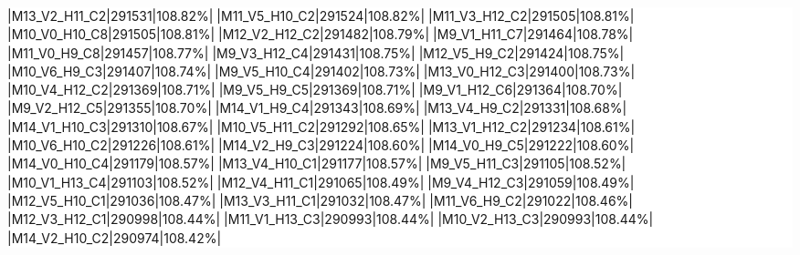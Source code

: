 |M13_V2_H11_C2|291531|108.82%|
|M11_V5_H10_C2|291524|108.82%|
|M11_V3_H12_C2|291505|108.81%|
|M10_V0_H10_C8|291505|108.81%|
|M12_V2_H12_C2|291482|108.79%|
|M9_V1_H11_C7|291464|108.78%|
|M11_V0_H9_C8|291457|108.77%|
|M9_V3_H12_C4|291431|108.75%|
|M12_V5_H9_C2|291424|108.75%|
|M10_V6_H9_C3|291407|108.74%|
|M9_V5_H10_C4|291402|108.73%|
|M13_V0_H12_C3|291400|108.73%|
|M10_V4_H12_C2|291369|108.71%|
|M9_V5_H9_C5|291369|108.71%|
|M9_V1_H12_C6|291364|108.70%|
|M9_V2_H12_C5|291355|108.70%|
|M14_V1_H9_C4|291343|108.69%|
|M13_V4_H9_C2|291331|108.68%|
|M14_V1_H10_C3|291310|108.67%|
|M10_V5_H11_C2|291292|108.65%|
|M13_V1_H12_C2|291234|108.61%|
|M10_V6_H10_C2|291226|108.61%|
|M14_V2_H9_C3|291224|108.60%|
|M14_V0_H9_C5|291222|108.60%|
|M14_V0_H10_C4|291179|108.57%|
|M13_V4_H10_C1|291177|108.57%|
|M9_V5_H11_C3|291105|108.52%|
|M10_V1_H13_C4|291103|108.52%|
|M12_V4_H11_C1|291065|108.49%|
|M9_V4_H12_C3|291059|108.49%|
|M12_V5_H10_C1|291036|108.47%|
|M13_V3_H11_C1|291032|108.47%|
|M11_V6_H9_C2|291022|108.46%|
|M12_V3_H12_C1|290998|108.44%|
|M11_V1_H13_C3|290993|108.44%|
|M10_V2_H13_C3|290993|108.44%|
|M14_V2_H10_C2|290974|108.42%|